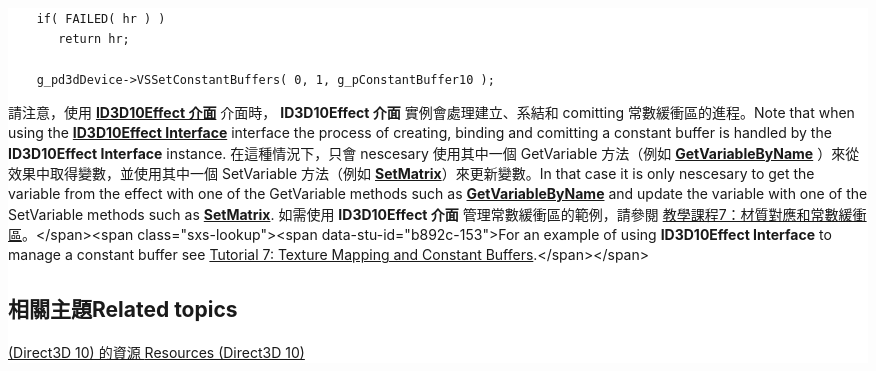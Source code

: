 ```
    if( FAILED( hr ) )
       return hr;

    g_pd3dDevice->VSSetConstantBuffers( 0, 1, g_pConstantBuffer10 );
```



<span data-ttu-id="b892c-151">請注意，使用 [**ID3D10Effect 介面**](/windows/desktop/api/D3D10Effect/nn-d3d10effect-id3d10effect) 介面時， **ID3D10Effect 介面** 實例會處理建立、系結和 comitting 常數緩衝區的進程。</span><span class="sxs-lookup"><span data-stu-id="b892c-151">Note that when using the [**ID3D10Effect Interface**](/windows/desktop/api/D3D10Effect/nn-d3d10effect-id3d10effect) interface the process of creating, binding and comitting a constant buffer is handled by the **ID3D10Effect Interface** instance.</span></span> <span data-ttu-id="b892c-152">在這種情況下，只會 nescesary 使用其中一個 GetVariable 方法（例如 [**GetVariableByName**](/windows/desktop/api/D3D10Effect/nf-d3d10effect-id3d10effect-getvariablebyname) ）來從效果中取得變數，並使用其中一個 SetVariable 方法（例如 [**SetMatrix**](/windows/desktop/api/D3D10Effect/nf-d3d10effect-id3d10effectmatrixvariable-setmatrix)）來更新變數。</span><span class="sxs-lookup"><span data-stu-id="b892c-152">In that case it is only nescesary to get the variable from the effect with one of the GetVariable methods such as [**GetVariableByName**](/windows/desktop/api/D3D10Effect/nf-d3d10effect-id3d10effect-getvariablebyname) and update the variable with one of the SetVariable methods such as [**SetMatrix**](/windows/desktop/api/D3D10Effect/nf-d3d10effect-id3d10effectmatrixvariable-setmatrix).</span></span> <span data-ttu-id="b892c-153">如需使用 **ID3D10Effect 介面** 管理常數緩衝區的範例，請參閱 [教學課程7：材質對應和常數緩衝區](https://msdn.microsoft.com/library/Ee416442(v=VS.85).aspx)。</span><span class="sxs-lookup"><span data-stu-id="b892c-153">For an example of using **ID3D10Effect Interface** to manage a constant buffer see [Tutorial 7: Texture Mapping and Constant Buffers](https://msdn.microsoft.com/library/Ee416442(v=VS.85).aspx).</span></span>

## <a name="related-topics"></a><span data-ttu-id="b892c-154">相關主題</span><span class="sxs-lookup"><span data-stu-id="b892c-154">Related topics</span></span>

<dl> <dt>

[<span data-ttu-id="b892c-155"> (Direct3D 10) 的資源 </span><span class="sxs-lookup"><span data-stu-id="b892c-155">Resources (Direct3D 10)</span></span>](d3d10-graphics-programming-guide-resources.md)
</dt> </dl>

 

 



